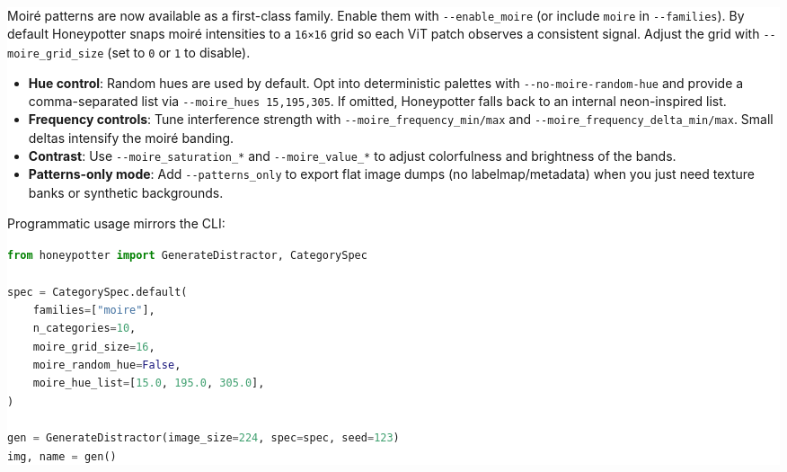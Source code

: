 Moiré patterns are now available as a first-class family. Enable them with `--enable_moire` (or include `moire` in `--families`). By default Honeypotter snaps moiré intensities to a `16×16` grid so each ViT patch observes a consistent signal. Adjust the grid with `--moire_grid_size` (set to `0` or `1` to disable).

- **Hue control**: Random hues are used by default. Opt into deterministic palettes with `--no-moire-random-hue` and provide a comma-separated list via `--moire_hues 15,195,305`. If omitted, Honeypotter falls back to an internal neon-inspired list.
- **Frequency controls**: Tune interference strength with `--moire_frequency_min/max` and `--moire_frequency_delta_min/max`. Small deltas intensify the moiré banding.
- **Contrast**: Use `--moire_saturation_*` and `--moire_value_*` to adjust colorfulness and brightness of the bands.
- **Patterns-only mode**: Add `--patterns_only` to export flat image dumps (no labelmap/metadata) when you just need texture banks or synthetic backgrounds.

Programmatic usage mirrors the CLI:

```python
from honeypotter import GenerateDistractor, CategorySpec

spec = CategorySpec.default(
    families=["moire"],
    n_categories=10,
    moire_grid_size=16,
    moire_random_hue=False,
    moire_hue_list=[15.0, 195.0, 305.0],
)

gen = GenerateDistractor(image_size=224, spec=spec, seed=123)
img, name = gen()
```
